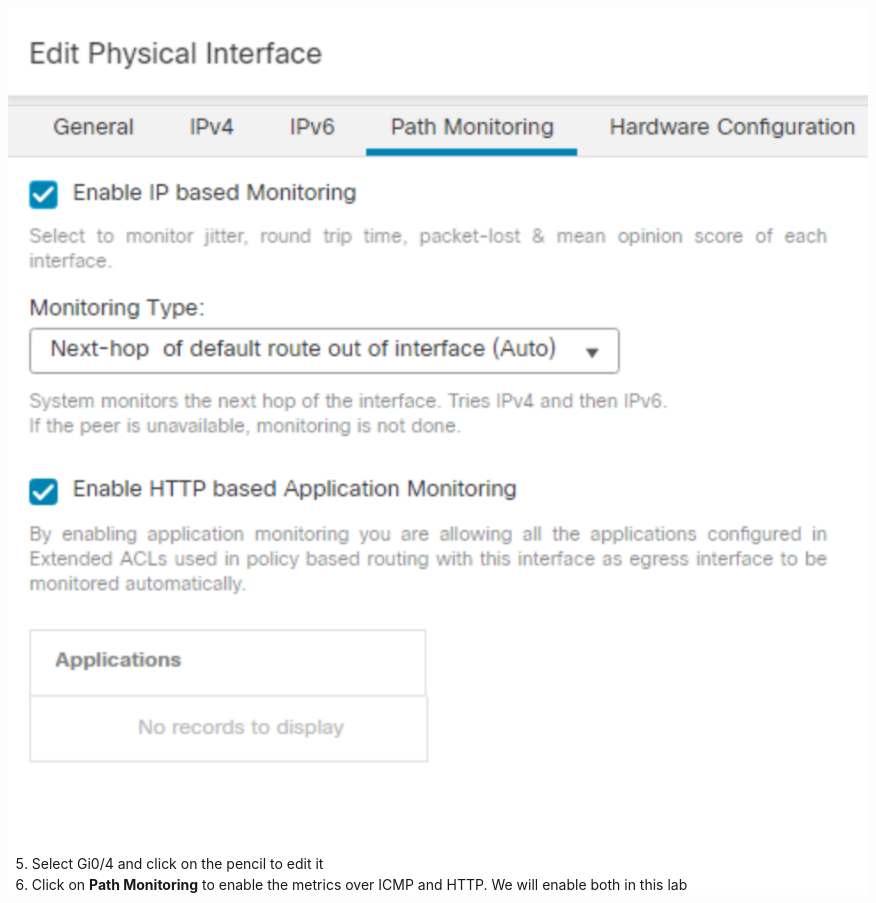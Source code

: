 <br>![Pasted%20image%2020240402192140.png](img/Pasted%20image%2020240402192140.png)

5. Select Gi0/4 and click on the pencil to edit it
6. Click on **Path Monitoring** to enable the metrics over ICMP and HTTP. We will enable both in this lab